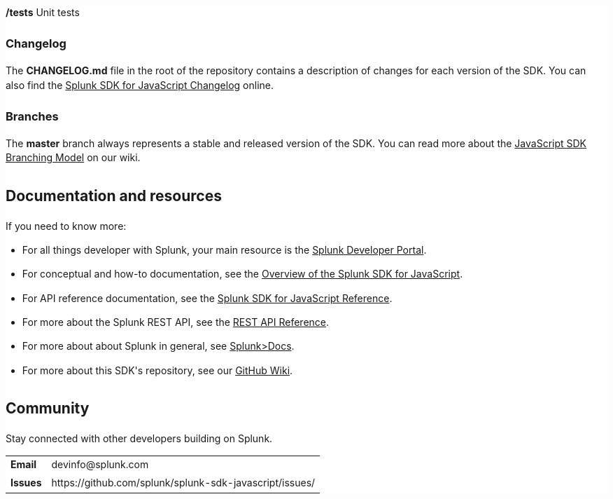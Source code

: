 <tr>
<td><b>/tests</b></td>
<td>Unit tests</td>
</tr>


</table>

### Changelog

The **CHANGELOG.md** file in the root of the repository contains a description
of changes for each version of the SDK. You can also find the
[Splunk SDK for JavaScript Changelog][changelog] online.

### Branches

The **master** branch always represents a stable and released version of the
SDK. You can read more about the
[JavaScript SDK Branching Model][branchingmodel] on our wiki.

## Documentation and resources

If you need to know more:

* For all things developer with Splunk, your main resource is the
  [Splunk Developer Portal][devportal].

* For conceptual and how-to documentation, see the
  [Overview of the Splunk SDK for JavaScript][jsoverview].

* For API reference documentation, see the
  [Splunk SDK for JavaScript Reference][jsapiref].

* For more about the Splunk REST API, see the
  [REST API Reference][restapiref].

* For more about about Splunk in general, see [Splunk>Docs][splunkdocs].


* For more about this SDK's repository, see our [GitHub Wiki][jsgithubwiki].

## Community

Stay connected with other developers building on Splunk.

<table>

<tr>
<td><b>Email</b></td>
<td>devinfo@splunk.com</td>
</tr>

<tr>
<td><b>Issues</b>
<td><span>https://github.com/splunk/splunk-sdk-javascript/issues/</span></td>
</tr>


[dox]:                      https://github.com/visionmedia/dox
[davis.js]:                 https://github.com/olivernn/davis.js
[jquery.class.js]:          http://ejohn.org/blog/simple-javascript-inheritance/
[nodeunit]:                 https://github.com/caolan/nodeunit/
[showdown.js]:              https://github.com/coreyti/showdown/
[staticresource]:           https://github.com/atsuya/static-resource/
[webapp2]:                  http://code.google.com/p/webapp-improved/
[commander]:                https://github.com/visionmedia/commander.js/
[script.js]:                https://github.com/ded/script.js/
[base64.js]:                http://code.google.com/p/javascriptbase64/
[dox-license]:              https://github.com/splunk/splunk-sdk-javascript/blob/master/licenses/LICENSE-DOX
[davis-license]:            https://github.com/splunk/splunk-sdk-javascript/blob/master/licenses/LICENSE-DAVIS
[jquery.class-license]:     https://github.com/splunk/splunk-sdk-javascript/blob/master/licenses/LICENSE-JQUERYCLASS
[nodeunit-license]:         https://github.com/splunk/splunk-sdk-javascript/blob/master/licenses/LICENSE-NODEUNIT
[showdown-license]:         https://github.com/splunk/splunk-sdk-javascript/blob/master/licenses/LICENSE-SHOWDOWN
[staticresource-license]:   https://github.com/splunk/splunk-sdk-javascript/blob/master/licenses/LICENSE-STATICRESOURCE
[webapp2-license]:          https://github.com/splunk/splunk-sdk-javascript/blob/master/licenses/LICENSE-WEBAPP2
[commander-license]:        https://github.com/splunk/splunk-sdk-javascript/blob/master/licenses/LICENSE-COMMANDER
[scriptjs-license]:         https://github.com/splunk/splunk-sdk-javascript/blob/master/licenses/LICENSE-SCRIPTJS
[base64-license]:           https://github.com/splunk/splunk-sdk-javascript/blob/master/licenses/LICENSE-BASE64
[event-license]:            https://github.com/splunk/splunk-sdk-javascript/blob/master/licenses/LICENSE-BASE64
[json2]:                    http://www.json.org/js.html
[splunkrc]:                 https://github.com/splunk/splunk-sdk-javascript/blob/master/splunkrc.spec
[node_examples_dir]:        https://github.com/splunk/splunk-sdk-javascript/blob/master/examples/node
[browser_examples_dir]:     https://github.com/splunk/splunk-sdk-javascript/blob/master/examples/browser
[client_dir]:               https://github.com/splunk/splunk-sdk-javascript/blob/master/client
[refdocs]:                  http://docs.splunk.com/Documentation/JavaScriptSDK
[devportal]:                http://dev.splunk.com
[cli]:                      https://github.com/splunk/splunk-sdk-javascript/blob/master/bin/cli.js
[SplunkInstall]:            http://docs.splunk.com/Documentation/Splunk/latest/Installation/WhatsintheInstallationManual
[zip]:                      https://github.com/splunk/splunk-sdk-javascript/zipball/master
[jsoverview]:               http://dev.splunk.com/view/SP-CAAAECM
[install]:                  http://dev.splunk.com/view/javascript-sdk-getting-started/SP-CAAAEFN
[examples]:                 http://dev.splunk.com/view/javascript-sdk-getting-started/SP-CAAAEDD
[requirements]:             http://dev.splunk.com/view/javascript-sdk-getting-started/SP-CAAAED6
[contributions]:            http://dev.splunk.com/view/opensource/SP-CAAAEDM
[changelog]:                https://github.com/splunk/splunk-sdk-javascript/blob/master/CHANGELOG.md
[branchingmodel]:           https://github.com/splunk/splunk-sdk-javascript/wiki/Branching-Model
[jsapiref]:                 http://docs.splunk.com/Documentation/JavaScriptSDK
[restapiref]:               http://docs.splunk.com/Documentation/Splunk/latest/RESTAPI
[splunkdocs]:               http://docs.splunk.com/Documentation/Splunk
[jsgithubwiki]:             https://github.com/splunk/splunk-sdk-javascript/wiki
[indivcontrib]:             http://dev.splunk.com/goto/individualcontributions
[companycontrib]:           http://dev.splunk.com/view/companycontributions/SP-CAAAEDR
[githubjsissues]:           https://github.com/splunk/splunk-sdk-javascript/issues
